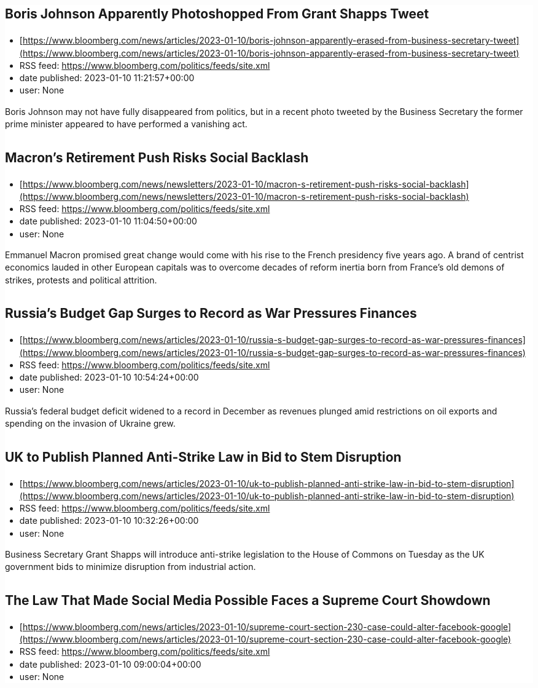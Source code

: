 ## Boris Johnson Apparently Photoshopped From Grant Shapps Tweet
 - [https://www.bloomberg.com/news/articles/2023-01-10/boris-johnson-apparently-erased-from-business-secretary-tweet](https://www.bloomberg.com/news/articles/2023-01-10/boris-johnson-apparently-erased-from-business-secretary-tweet)
 - RSS feed: https://www.bloomberg.com/politics/feeds/site.xml
 - date published: 2023-01-10 11:21:57+00:00
 - user: None

Boris Johnson may not have fully disappeared from politics, but in a recent photo tweeted by the Business Secretary the former prime minister appeared to have performed a vanishing act.

## Macron’s Retirement Push Risks Social Backlash
 - [https://www.bloomberg.com/news/newsletters/2023-01-10/macron-s-retirement-push-risks-social-backlash](https://www.bloomberg.com/news/newsletters/2023-01-10/macron-s-retirement-push-risks-social-backlash)
 - RSS feed: https://www.bloomberg.com/politics/feeds/site.xml
 - date published: 2023-01-10 11:04:50+00:00
 - user: None

Emmanuel Macron promised great change would come with his rise to the French presidency five years ago. A brand of centrist economics lauded in other European capitals was to overcome decades of reform inertia born from France’s old demons of strikes, protests and political attrition.

## Russia’s Budget Gap Surges to Record as War Pressures Finances
 - [https://www.bloomberg.com/news/articles/2023-01-10/russia-s-budget-gap-surges-to-record-as-war-pressures-finances](https://www.bloomberg.com/news/articles/2023-01-10/russia-s-budget-gap-surges-to-record-as-war-pressures-finances)
 - RSS feed: https://www.bloomberg.com/politics/feeds/site.xml
 - date published: 2023-01-10 10:54:24+00:00
 - user: None

Russia’s federal budget deficit widened to a record in December as revenues plunged amid restrictions on oil exports and spending on the invasion of Ukraine grew.

## UK to Publish Planned Anti-Strike Law in Bid to Stem Disruption
 - [https://www.bloomberg.com/news/articles/2023-01-10/uk-to-publish-planned-anti-strike-law-in-bid-to-stem-disruption](https://www.bloomberg.com/news/articles/2023-01-10/uk-to-publish-planned-anti-strike-law-in-bid-to-stem-disruption)
 - RSS feed: https://www.bloomberg.com/politics/feeds/site.xml
 - date published: 2023-01-10 10:32:26+00:00
 - user: None

Business Secretary Grant Shapps will introduce anti-strike legislation to the House of Commons on Tuesday as the UK government bids to minimize disruption from industrial action.

## The Law That Made Social Media Possible Faces a Supreme Court Showdown
 - [https://www.bloomberg.com/news/articles/2023-01-10/supreme-court-section-230-case-could-alter-facebook-google](https://www.bloomberg.com/news/articles/2023-01-10/supreme-court-section-230-case-could-alter-facebook-google)
 - RSS feed: https://www.bloomberg.com/politics/feeds/site.xml
 - date published: 2023-01-10 09:00:04+00:00
 - user: None

